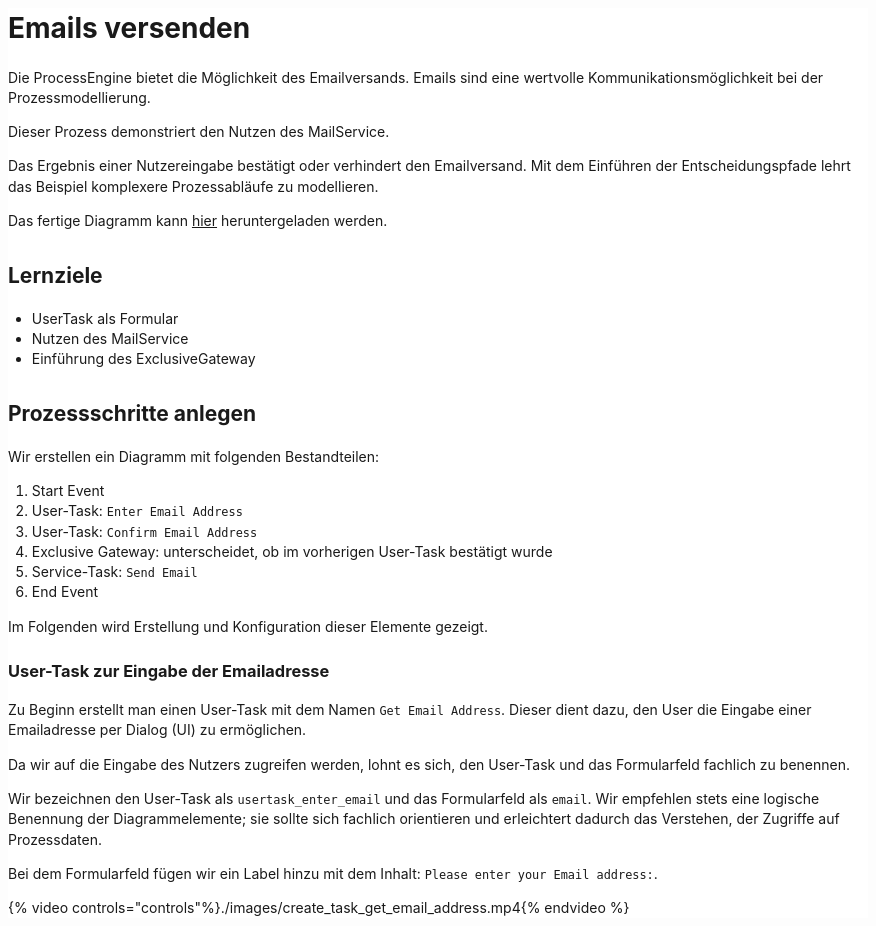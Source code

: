 # Emails versenden

Die ProcessEngine bietet die Möglichkeit des Emailversands. Emails
sind eine wertvolle Kommunikationsmöglichkeit bei der
Prozessmodellierung.

Dieser Prozess demonstriert den Nutzen des MailService.

Das Ergebnis einer Nutzereingabe bestätigt oder verhindert den
Emailversand. Mit dem Einführen der Entscheidungspfade lehrt das
Beispiel komplexere Prozessabläufe zu modellieren.

Das fertige Diagramm kann
[hier](https://github.com/process-engine/example_processes/tree/develop/solutions/SendEmail)
heruntergeladen werden.

## Lernziele

- UserTask als Formular
- Nutzen des MailService
- Einführung des ExclusiveGateway

## Prozessschritte anlegen

Wir erstellen ein Diagramm mit folgenden Bestandteilen:

1. Start Event
1. User-Task: `Enter Email Address`
1. User-Task: `Confirm Email Address`
1. Exclusive Gateway: unterscheidet, ob im vorherigen User-Task bestätigt wurde
1. Service-Task: `Send Email`
1. End Event

Im Folgenden wird Erstellung und Konfiguration dieser Elemente gezeigt.

### User-Task zur Eingabe der Emailadresse

Zu Beginn erstellt man einen User-Task mit dem Namen `Get Email
Address`. Dieser dient dazu, den User die Eingabe einer Emailadresse per Dialog
(UI) zu ermöglichen.

Da wir auf die Eingabe des Nutzers zugreifen werden, lohnt es sich, den
User-Task und das Formularfeld fachlich zu benennen.

Wir bezeichnen den User-Task als `usertask_enter_email` und das
Formularfeld als `email`. Wir empfehlen stets eine logische Benennung der
Diagrammelemente; sie sollte sich fachlich orientieren und erleichtert dadurch
das Verstehen, der Zugriffe auf Prozessdaten.

Bei dem Formularfeld fügen wir ein Label hinzu mit dem Inhalt:
`Please enter your Email address:`.

{% video controls="controls"%}./images/create_task_get_email_address.mp4{% endvideo %}
